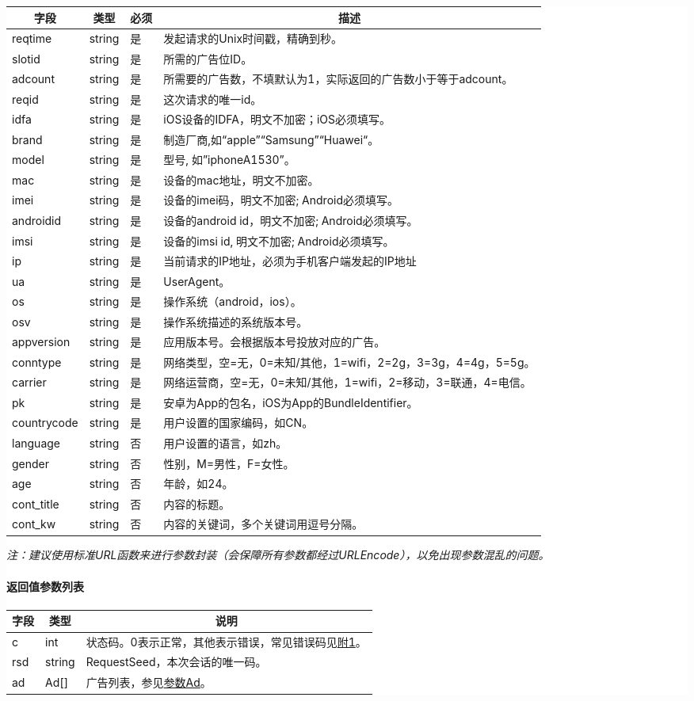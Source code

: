 | 字段          | 类型     | 必须   | 描述                                       |
| ----------- | ------ | ---- | ---------------------------------------- |
| reqtime     | string | 是    | 发起请求的Unix时间戳，精确到秒。                       |
| slotid      | string | 是    | 所需的广告位ID。                                |
| adcount     | string | 是    | 所需要的广告数，不填默认为1，实际返回的广告数小于等于adcount。      |
| reqid       | string | 是    | 这次请求的唯一id。                          |
| idfa        | string | 是    | iOS设备的IDFA，明文不加密；iOS必须填写。                |
| brand       | string | 是    | 制造厂商,如“apple”“Samsung”“Huawei“。  |
| model       | string | 是    | 型号, 如”iphoneA1530”。              |
| mac         | string | 是    | 设备的mac地址，明文不加密。                          |
| imei        | string | 是    | 设备的imei码，明文不加密; Android必须填写。             |
| androidid   | string | 是    | 设备的android id，明文不加密; Android必须填写。                     |
| imsi        | string | 是    | 设备的imsi id, 明文不加密; Android必须填写。                       |
| ip          | string | 是    | 当前请求的IP地址，必须为手机客户端发起的IP地址           |
| ua          | string | 是    | UserAgent。                               |
| os          | string | 是    | 操作系统（android，ios）。                    |
| osv         | string | 是    | 操作系统描述的系统版本号。                            |
| appversion  | string | 是    | 应用版本号。会根据版本号投放对应的广告。 |
| conntype    | string | 是    | 网络类型，空=无，0=未知/其他，1=wifi，2=2g，3=3g，4=4g，5=5g。 |
| carrier     | string | 是    | 网络运营商，空=无，0=未知/其他，1=wifi，2=移动，3=联通，4=电信。 |
| pk          | string | 是    | 安卓为App的包名，iOS为App的BundleIdentifier。      |
| countrycode | string | 是    | 用户设置的国家编码，如CN。                           |
| language    | string | 否    | 用户设置的语言，如zh。                             |
| gender      | string | 否    | 性别，M=男性，F=女性。                            |
| age         | string | 否    | 年龄，如24。                                  |
| cont_title  | string | 否    | 内容的标题。                                   |
| cont_kw     | string | 否    | 内容的关键词，多个关键词用逗号分隔。                       |

*注：建议使用标准URL函数来进行参数封装（会保障所有参数都经过URLEncode），以免出现参数混乱的问题。*



#### 返回值参数列表

| 字段   | 类型     | 说明                                |
| ---- | ------ | --------------------------------- |
| c    | int    | 状态码。0表示正常，其他表示错误，常见错误码见[附1](#附1)。 |
| rsd  | string | RequestSeed，本次会话的唯一码。             |
| ad   | Ad[]   | 广告列表，参见[参数Ad](#参数ad)。             |
